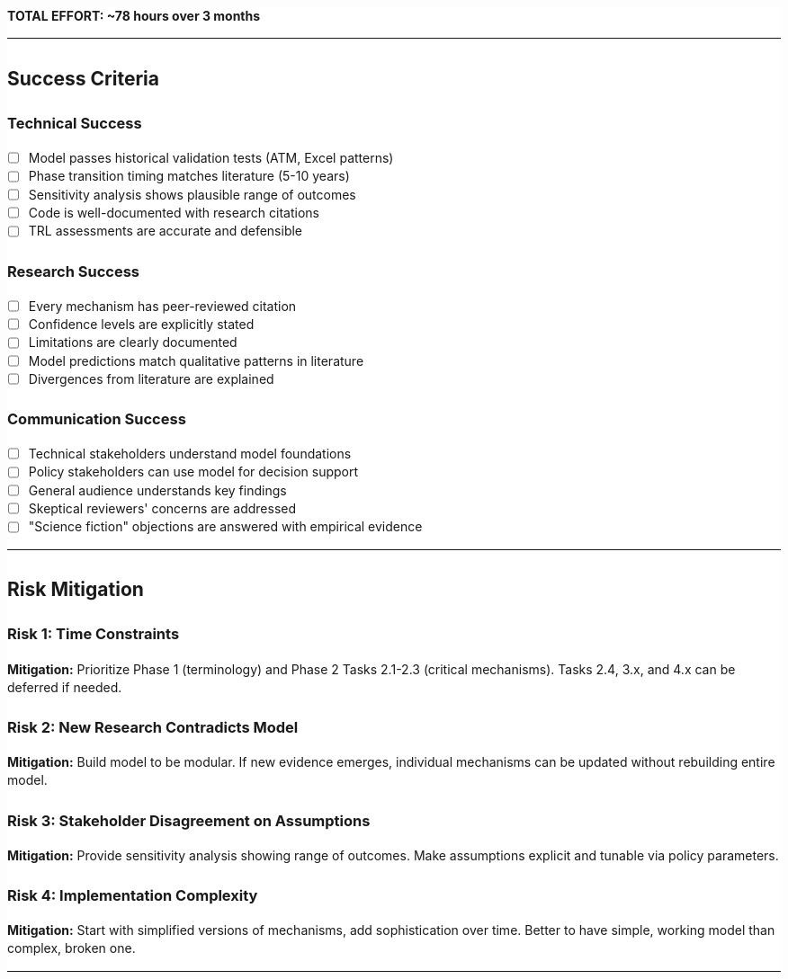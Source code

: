 **TOTAL EFFORT: ~78 hours over 3 months**

---

## Success Criteria

### Technical Success
- [ ] Model passes historical validation tests (ATM, Excel patterns)
- [ ] Phase transition timing matches literature (5-10 years)
- [ ] Sensitivity analysis shows plausible range of outcomes
- [ ] Code is well-documented with research citations
- [ ] TRL assessments are accurate and defensible

### Research Success
- [ ] Every mechanism has peer-reviewed citation
- [ ] Confidence levels are explicitly stated
- [ ] Limitations are clearly documented
- [ ] Model predictions match qualitative patterns in literature
- [ ] Divergences from literature are explained

### Communication Success
- [ ] Technical stakeholders understand model foundations
- [ ] Policy stakeholders can use model for decision support
- [ ] General audience understands key findings
- [ ] Skeptical reviewers' concerns are addressed
- [ ] "Science fiction" objections are answered with empirical evidence

---

## Risk Mitigation

### Risk 1: Time Constraints
**Mitigation:** Prioritize Phase 1 (terminology) and Phase 2 Tasks 2.1-2.3 (critical mechanisms). Tasks 2.4, 3.x, and 4.x can be deferred if needed.

### Risk 2: New Research Contradicts Model
**Mitigation:** Build model to be modular. If new evidence emerges, individual mechanisms can be updated without rebuilding entire model.

### Risk 3: Stakeholder Disagreement on Assumptions
**Mitigation:** Provide sensitivity analysis showing range of outcomes. Make assumptions explicit and tunable via policy parameters.

### Risk 4: Implementation Complexity
**Mitigation:** Start with simplified versions of mechanisms, add sophistication over time. Better to have simple, working model than complex, broken one.

---
